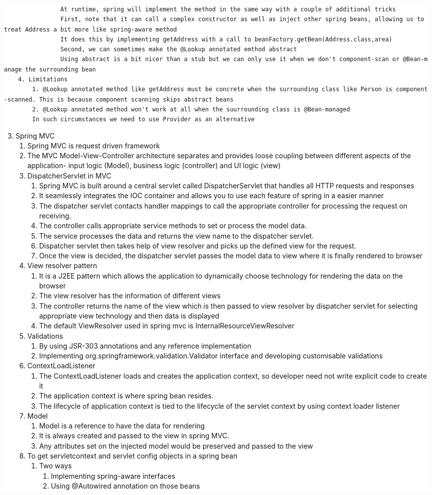                     At runtime, spring will implement the method in the same way with a couple of additional tricks
                    First, note that it can call a complex constructor as well as inject other spring beans, allowing us to treat Address a bit more like spring-aware method
                    It does this by implementing getAddress with a call to beanFactory.getBean(Address.class,area)
                    Second, we can sometimes make the @Lookup annotated emthod abstract
                    Using abstract is a bit nicer than a stub but we can only use it when we don't component-scan or @Bean-manage the surrounding bean
        4. Limitations
            1. @Lookup annotated method like getAddress must be concrete when the surrounding class like Person is component-scanned. This is because component scanning skips abstract beans
            2. @Lookup annotated method won't work at all when the suurrounding class is @Bean-managed
            In such circumstances we need to use Provider as an alternative
3. Spring MVC
    1. Spring MVC is request driven framework
    2. The MVC Model-View-Controller architecture separates and provides loose coupling between different aspects of the application- input logic (Model), business logic (controller) and UI logic (view)
    3. DispatcherServlet in MVC
        1. Spring MVC is built around a central servlet called DispatcherServlet that handles all HTTP requests and responses
        2. It seamlessly integrates the IOC container and allows you to use each feature of spring in a easier manner
        3. The dispatcher servlet contacts handler mappings to call the appropriate controller for processing the request on receiving. 
        4. The controller calls appropriate service methods to set or process the model data.
        5. The service processes the data and returns the view name to the dispatcher servlet. 
        6. Dispatcher servlet then takes help of view resolver and picks up the defined view for the request.
        7. Once the view is decided, the dispatcher servlet passes the model data to view where it is finally rendered to browser
    4. View resolver pattern
        1. It is a J2EE pattern which allows the application to dynamically choose technology for rendering the data on the browser
        2. The view resolver has the information of different views
        3. The controller returns the name of the view which is then passed to view resolver by dispatcher servlet for selecting appropriate view technology and then data is displayed
        4. The default ViewResolver used in spring mvc is InternalResourceViewResolver
    5. Validations
        1. By using JSR-303 annotations and any reference implementation
        2. Implementing org.springframework.validation.Validator interface and developing customisable validations
    6. ContextLoadListener
        1. The ContextLoadListener loads and creates the application context, so developer need not write explicit code to create it
        2. The application context is where spring bean resides. 
        3. The lifecycle of application context is tied to the lifecycle of the servlet context by using context loader listener
    7. Model
        1. Model is a reference to have the data for rendering
        2. It is always created and passed to the view in spring MVC. 
        3. Any attributes set on the injected model would be preserved and passed to the view
    8. To get servletcontext and servlet config objects in a spring bean
        1. Two ways
            1. Implementing spring-aware interfaces
            2. Using @Autowired annotation on those beans
